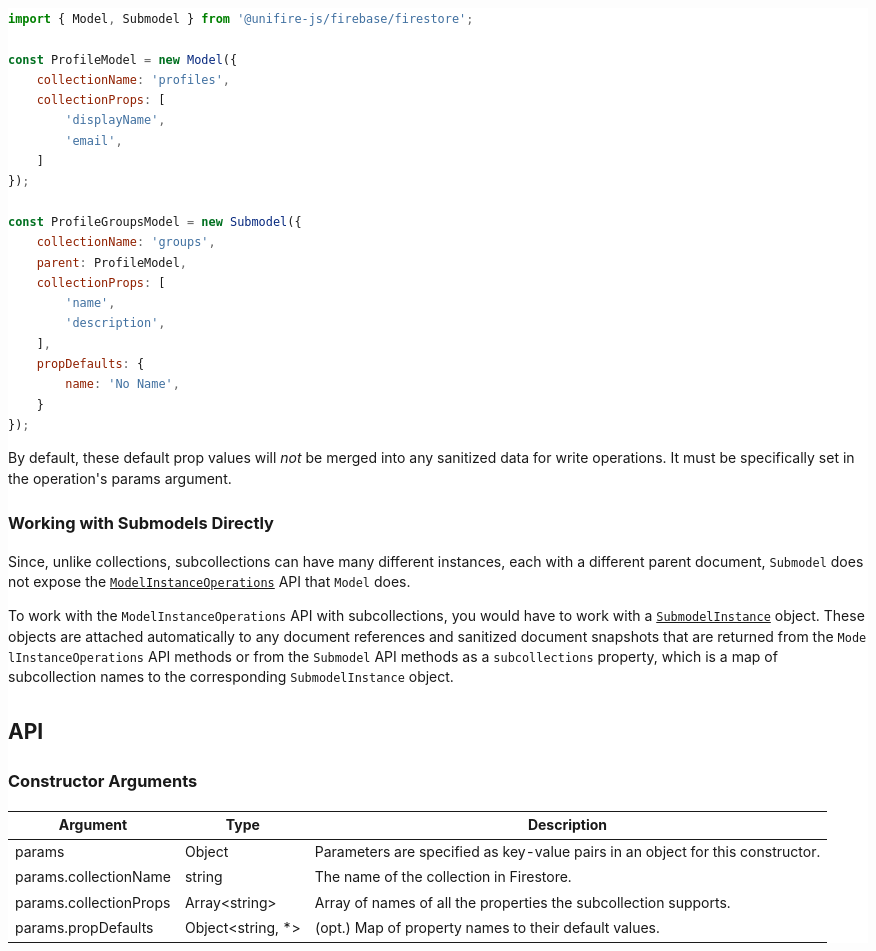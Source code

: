 ```js
import { Model, Submodel } from '@unifire-js/firebase/firestore';

const ProfileModel = new Model({
    collectionName: 'profiles',
    collectionProps: [
        'displayName',
        'email',
    ]
});

const ProfileGroupsModel = new Submodel({
    collectionName: 'groups',
    parent: ProfileModel,
    collectionProps: [
        'name',
        'description',
    ],
    propDefaults: {
        name: 'No Name',
    }
});
```

By default, these default prop values will <i>not</i> be merged into any sanitized data for write operations. It must be specifically set in the operation's params argument.

### Working with Submodels Directly

Since, unlike collections, subcollections can have many different instances, each with a different parent document, `Submodel` does not expose the [`ModelInstanceOperations`](/packages/firebase/docs/api/firestore/model-instance-operations.md) API that `Model` does.

To work with the `ModelInstanceOperations` API with subcollections, you would have to work with a [`SubmodelInstance`](/packages/firebase/docs/api/firestore/submodel-instance.md) object. These objects are attached automatically to any document references and sanitized document snapshots that are returned from the `ModelInstanceOperations` API methods or from the `Submodel` API methods as a `subcollections` property, which is a map of subcollection names to the corresponding `SubmodelInstance` object.

## API

### Constructor Arguments

| Argument | Type | Description |
| --- | --- | --- |
| params | Object | Parameters are specified as key-value pairs in an object for this constructor. |
| params.collectionName | string | The name of the collection in Firestore. |
| params.collectionProps | Array\<string\> | Array of names of all the properties the subcollection supports. |
| params.propDefaults | Object\<string, *\> | (opt.) Map of property names to their default values. |
